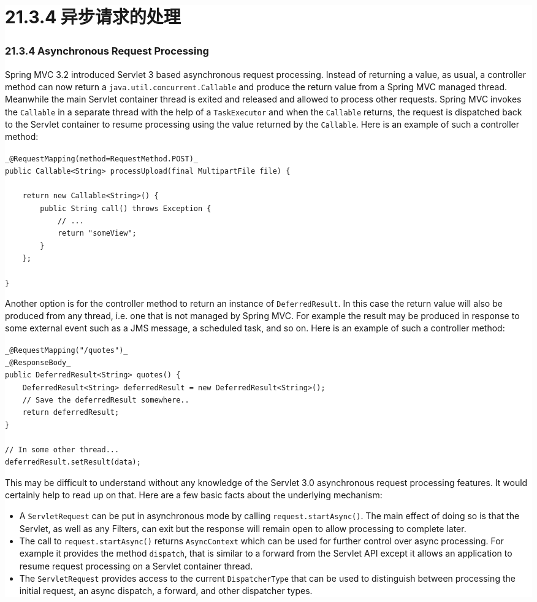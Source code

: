 # 21.3.4 异步请求的处理


### 21.3.4 Asynchronous Request Processing

Spring MVC 3.2 introduced Servlet 3 based asynchronous request processing.
Instead of returning a value, as usual, a controller method can now return a
`java.util.concurrent.Callable` and produce the return value from a Spring MVC
managed thread. Meanwhile the main Servlet container thread is exited and
released and allowed to process other requests. Spring MVC invokes the
`Callable` in a separate thread with the help of a `TaskExecutor` and when the
`Callable` returns, the request is dispatched back to the Servlet container to
resume processing using the value returned by the `Callable`. Here is an
example of such a controller method:



    _@RequestMapping(method=RequestMethod.POST)_
    public Callable<String> processUpload(final MultipartFile file) {

        return new Callable<String>() {
            public String call() throws Exception {
                // ...
                return "someView";
            }
        };

    }

Another option is for the controller method to return an instance of
`DeferredResult`. In this case the return value will also be produced from any
thread, i.e. one that is not managed by Spring MVC. For example the result may
be produced in response to some external event such as a JMS message, a
scheduled task, and so on. Here is an example of such a controller method:



    _@RequestMapping("/quotes")_
    _@ResponseBody_
    public DeferredResult<String> quotes() {
        DeferredResult<String> deferredResult = new DeferredResult<String>();
        // Save the deferredResult somewhere..
        return deferredResult;
    }

    // In some other thread...
    deferredResult.setResult(data);

This may be difficult to understand without any knowledge of the Servlet 3.0
asynchronous request processing features. It would certainly help to read up
on that. Here are a few basic facts about the underlying mechanism:

  * A `ServletRequest` can be put in asynchronous mode by calling `request.startAsync()`. The main effect of doing so is that the Servlet, as well as any Filters, can exit but the response will remain open to allow processing to complete later.
  * The call to `request.startAsync()` returns `AsyncContext` which can be used for further control over async processing. For example it provides the method `dispatch`, that is similar to a forward from the Servlet API except it allows an application to resume request processing on a Servlet container thread.
  * The `ServletRequest` provides access to the current `DispatcherType` that can be used to distinguish between processing the initial request, an async dispatch, a forward, and other dispatcher types.
